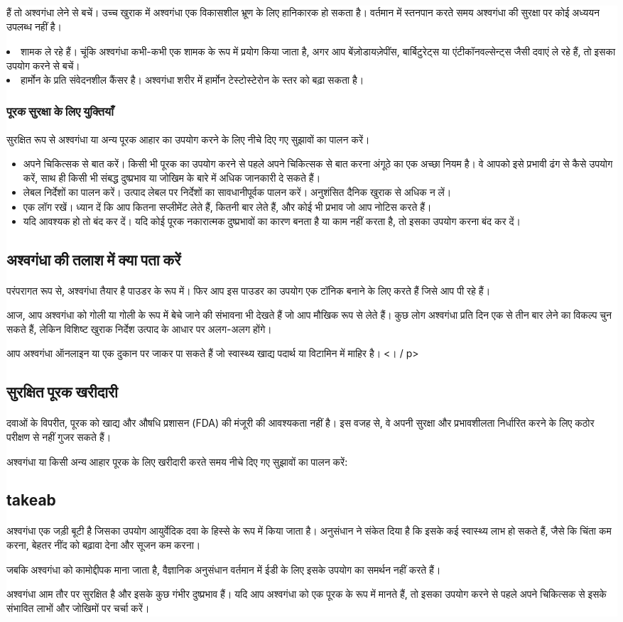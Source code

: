 हैं तो अश्वगंधा लेने से बचें। उच्च खुराक में अश्वगंधा एक विकासशील भ्रूण के लिए हानिकारक हो सकता है। वर्तमान में स्तनपान करते समय अश्वगंधा की सुरक्षा पर कोई अध्ययन उपलब्ध नहीं है। </li> <li> शामक ले रहे हैं। चूंकि अश्वगंधा कभी-कभी एक शामक के रूप में प्रयोग किया जाता है, अगर आप बेंज़ोडायज़ेपींस, बार्बिटुरेट्स या एंटीकॉनवल्सेन्ट्स जैसी दवाएं ले रहे हैं, तो इसका उपयोग करने से बचें। </li> <li> हार्मोन के प्रति संवेदनशील कैंसर है। अश्वगंधा शरीर में हार्मोन टेस्टोस्टेरोन के स्तर को बढ़ा सकता है। </li> </ul> <h3> पूरक सुरक्षा के लिए युक्तियाँ </h3> <p> सुरक्षित रूप से अश्वगंधा या अन्य पूरक आहार का उपयोग करने के लिए नीचे दिए गए सुझावों का पालन करें। </p> <ul> <li> अपने चिकित्सक से बात करें। किसी भी पूरक का उपयोग करने से पहले अपने चिकित्सक से बात करना अंगूठे का एक अच्छा नियम है। वे आपको इसे प्रभावी ढंग से कैसे उपयोग करें, साथ ही किसी भी संबद्ध दुष्प्रभाव या जोखिम के बारे में अधिक जानकारी दे सकते हैं। </li> <li> लेबल निर्देशों का पालन करें। उत्पाद लेबल पर निर्देशों का सावधानीपूर्वक पालन करें। अनुशंसित दैनिक खुराक से अधिक न लें। </li> <li> एक लॉग रखें। ध्यान दें कि आप कितना सप्लीमेंट लेते हैं, कितनी बार लेते हैं, और कोई भी प्रभाव जो आप नोटिस करते हैं। </li> <li> यदि आवश्यक हो तो बंद कर दें। यदि कोई पूरक नकारात्मक दुष्प्रभावों का कारण बनता है या काम नहीं करता है, तो इसका उपयोग करना बंद कर दें। </li> </ul> <h2> अश्वगंधा की तलाश में क्या पता करें </h2> <p> परंपरागत रूप से, अश्वगंधा तैयार है पाउडर के रूप में। फिर आप इस पाउडर का उपयोग एक टॉनिक बनाने के लिए करते हैं जिसे आप पी रहे हैं। </p> <p> आज, आप अश्वगंधा को गोली या गोली के रूप में बेचे जाने की संभावना भी देखते हैं जो आप मौखिक रूप से लेते हैं। कुछ लोग अश्वगंधा प्रति दिन एक से तीन बार लेने का विकल्प चुन सकते हैं, लेकिन विशिष्ट खुराक निर्देश उत्पाद के आधार पर अलग-अलग होंगे। </p> <p> आप अश्वगंधा ऑनलाइन या एक दुकान पर जाकर पा सकते हैं जो स्वास्थ्य खाद्य पदार्थ या विटामिन में माहिर है। <। / p> <h2> सुरक्षित पूरक खरीदारी </h2> <p> दवाओं के विपरीत, पूरक को खाद्य और औषधि प्रशासन (FDA) की मंजूरी की आवश्यकता नहीं है। इस वजह से, वे अपनी सुरक्षा और प्रभावशीलता निर्धारित करने के लिए कठोर परीक्षण से नहीं गुजर सकते हैं। </p> <p> अश्वगंधा या किसी अन्य आहार पूरक के लिए खरीदारी करते समय नीचे दिए गए सुझावों का पालन करें: </p> <h2> takeab </h2 > <p> अश्वगंधा एक जड़ी बूटी है जिसका उपयोग आयुर्वेदिक दवा के हिस्से के रूप में किया जाता है। अनुसंधान ने संकेत दिया है कि इसके कई स्वास्थ्य लाभ हो सकते हैं, जैसे कि चिंता कम करना, बेहतर नींद को बढ़ावा देना और सूजन कम करना। </p> <p> जबकि अश्वगंधा को कामोद्दीपक माना जाता है, वैज्ञानिक अनुसंधान वर्तमान में ईडी के लिए इसके उपयोग का समर्थन नहीं करते हैं। </p> <p> अश्वगंधा आम तौर पर सुरक्षित है और इसके कुछ गंभीर दुष्प्रभाव हैं। यदि आप अश्वगंधा को एक पूरक के रूप में मानते हैं, तो इसका उपयोग करने से पहले अपने चिकित्सक से इसके संभावित लाभों और जोखिमों पर चर्चा करें। </p> 